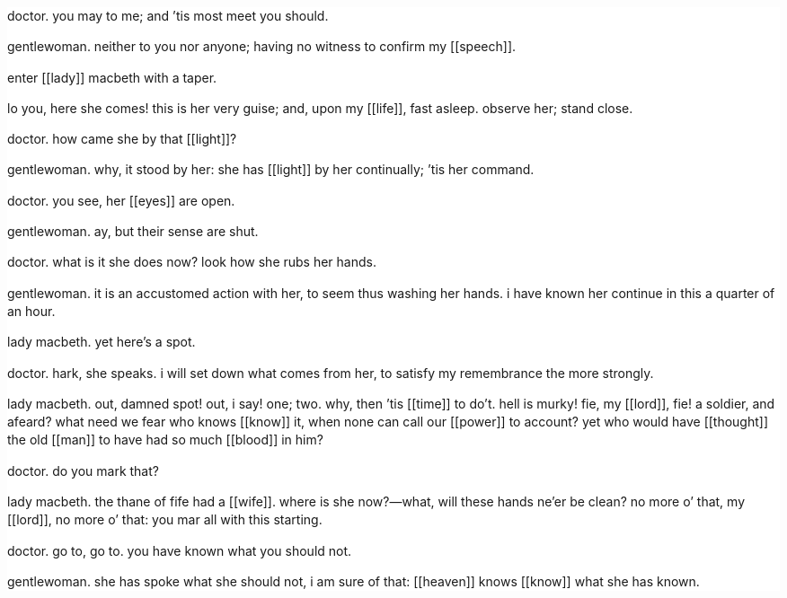 doctor.
you may to me; and ’tis most meet you should.

gentlewoman.
neither to you nor anyone; having no witness to confirm my [[speech]].

 enter [[lady]] macbeth with a taper.

lo you, here she comes! this is her very guise; and, upon my [[life]], fast
asleep. observe her; stand close.

doctor.
how came she by that [[light]]?

gentlewoman.
why, it stood by her: she has [[light]] by her continually; ’tis her
command.

doctor.
you see, her [[eyes]] are open.

gentlewoman.
ay, but their sense are shut.

doctor.
what is it she does now? look how she rubs her hands.

gentlewoman.
it is an accustomed action with her, to seem thus washing her hands. i
have known her continue in this a quarter of an hour.

lady macbeth.
yet here’s a spot.

doctor.
hark, she speaks. i will set down what comes from her, to satisfy my
remembrance the more strongly.

lady macbeth.
out, damned spot! out, i say! one; two. why, then ’tis [[time]] to do’t.
hell is murky! fie, my [[lord]], fie! a soldier, and afeard? what need we
fear who knows [[know]] it, when none can call our [[power]] to account? yet who
would have [[thought]] the old [[man]] to have had so much [[blood]] in him?

doctor.
do you mark that?

lady macbeth.
the thane of fife had a [[wife]]. where is she now?—what, will these hands
ne’er be clean? no more o’ that, my [[lord]], no more o’ that: you mar all
with this starting.

doctor.
go to, go to. you have known what you should not.

gentlewoman.
she has spoke what she should not, i am sure of that: [[heaven]] knows [[know]] what
she has known.
